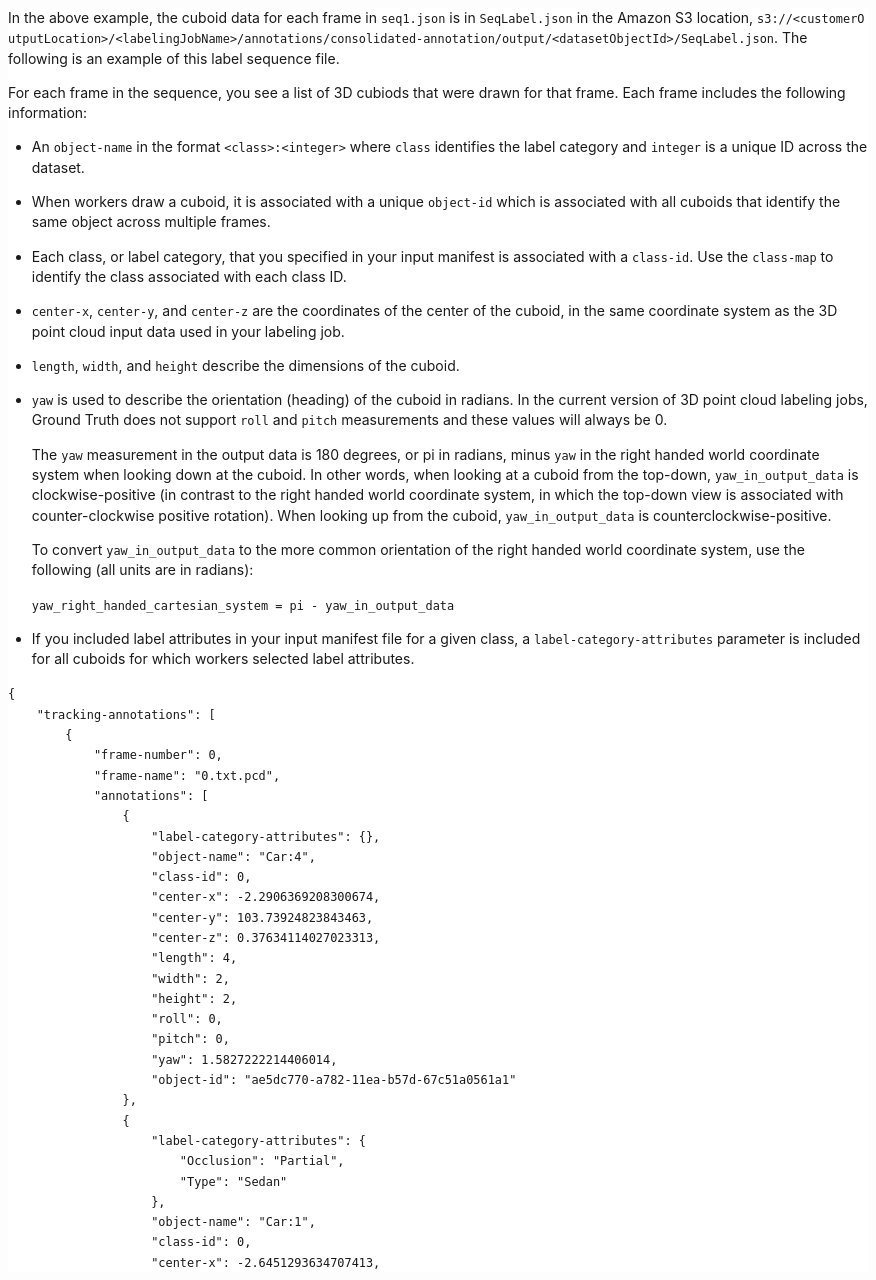 In the above example, the cuboid data for each frame in `seq1.json` is in `SeqLabel.json` in the Amazon S3 location, `s3://<customerOutputLocation>/<labelingJobName>/annotations/consolidated-annotation/output/<datasetObjectId>/SeqLabel.json`\. The following is an example of this label sequence file\.

For each frame in the sequence, you see a list of 3D cubiods that were drawn for that frame\. Each frame includes the following information: 
+ An `object-name` in the format `<class>:<integer>` where `class` identifies the label category and `integer` is a unique ID across the dataset\.
+ When workers draw a cuboid, it is associated with a unique `object-id` which is associated with all cuboids that identify the same object across multiple frames\.
+ Each class, or label category, that you specified in your input manifest is associated with a `class-id`\. Use the `class-map` to identify the class associated with each class ID\.
+ `center-x`, `center-y`, and `center-z` are the coordinates of the center of the cuboid, in the same coordinate system as the 3D point cloud input data used in your labeling job\.
+ `length`, `width`, and `height` describe the dimensions of the cuboid\. 
+ `yaw` is used to describe the orientation \(heading\) of the cuboid in radians\. In the current version of 3D point cloud labeling jobs, Ground Truth does not support `roll` and `pitch` measurements and these values will always be 0\. 

  The `yaw` measurement in the output data is 180 degrees, or pi in radians, minus `yaw` in the right handed world coordinate system when looking down at the cuboid\. In other words, when looking at a cuboid from the top\-down, `yaw_in_output_data` is clockwise\-positive \(in contrast to the right handed world coordinate system, in which the top\-down view is associated with counter\-clockwise positive rotation\)\. When looking up from the cuboid, `yaw_in_output_data` is counterclockwise\-positive\. 

  To convert `yaw_in_output_data` to the more common orientation of the right handed world coordinate system, use the following \(all units are in radians\):

  ```
  yaw_right_handed_cartesian_system = pi - yaw_in_output_data
  ```
+ If you included label attributes in your input manifest file for a given class, a `label-category-attributes` parameter is included for all cuboids for which workers selected label attributes\. 

```
{
    "tracking-annotations": [
        {
            "frame-number": 0,
            "frame-name": "0.txt.pcd",
            "annotations": [
                {
                    "label-category-attributes": {},
                    "object-name": "Car:4",
                    "class-id": 0,
                    "center-x": -2.2906369208300674,
                    "center-y": 103.73924823843463,
                    "center-z": 0.37634114027023313,
                    "length": 4,
                    "width": 2,
                    "height": 2,
                    "roll": 0,
                    "pitch": 0,
                    "yaw": 1.5827222214406014,
                    "object-id": "ae5dc770-a782-11ea-b57d-67c51a0561a1"
                },
                {
                    "label-category-attributes": {
                        "Occlusion": "Partial",
                        "Type": "Sedan"
                    },
                    "object-name": "Car:1",
                    "class-id": 0,
                    "center-x": -2.6451293634707413,
```